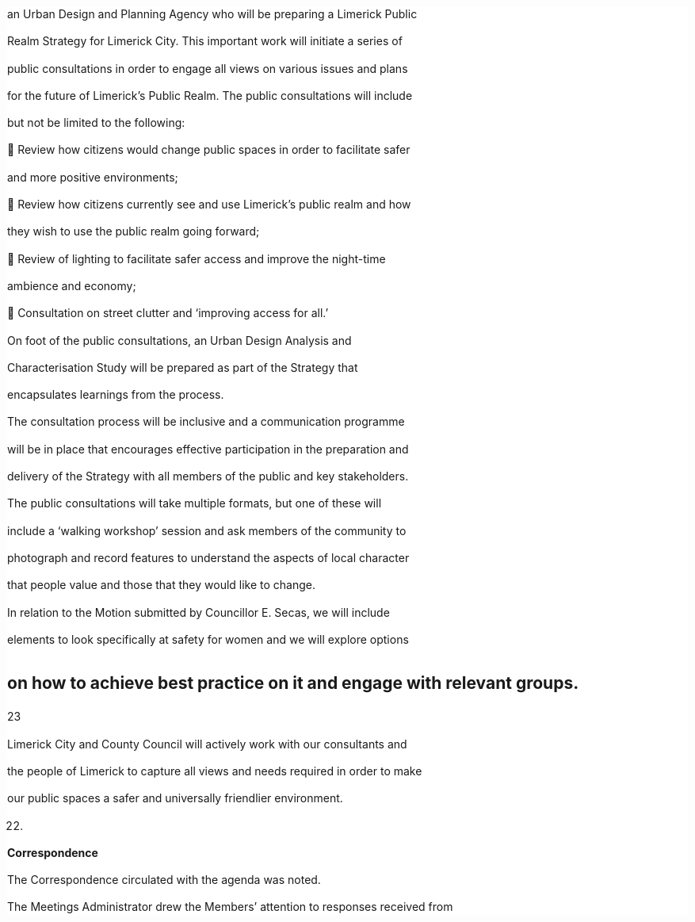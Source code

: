 an Urban Design and Planning Agency who will be preparing a Limerick Public

Realm Strategy for Limerick City. This important work will initiate a series of

public consultations in order to engage all views on various issues and plans

for the future of Limerick’s Public Realm. The public consultations will include

but not be limited to the following:

 Review how citizens would change public spaces in order to facilitate safer

and more positive environments;

 Review how citizens currently see and use Limerick’s public realm and how

they wish to use the public realm going forward;

 Review of lighting to facilitate safer access and improve the night-time

ambience and economy;

 Consultation on street clutter and ‘improving access for all.’

On foot of the public consultations, an Urban Design Analysis and

Characterisation Study will be prepared as part of the Strategy that

encapsulates learnings from the process.

The consultation process will be inclusive and a communication programme

will be in place that encourages effective participation in the preparation and

delivery of the Strategy with all members of the public and key stakeholders.

The public consultations will take multiple formats, but one of these will

include a ‘walking workshop’ session and ask members of the community to

photograph and record features to understand the aspects of local character

that people value and those that they would like to change.

In relation to the Motion submitted by Councillor E. Secas, we will include

elements to look specifically at safety for women and we will explore options

on how to achieve best practice on it and engage with relevant groups.
---
23

Limerick City and County Council will actively work with our consultants and

the people of Limerick to capture all views and needs required in order to make

our public spaces a safer and universally friendlier environment.

22.

**Correspondence**

The Correspondence circulated with the agenda was noted.

The Meetings Administrator drew the Members’ attention to responses received from
